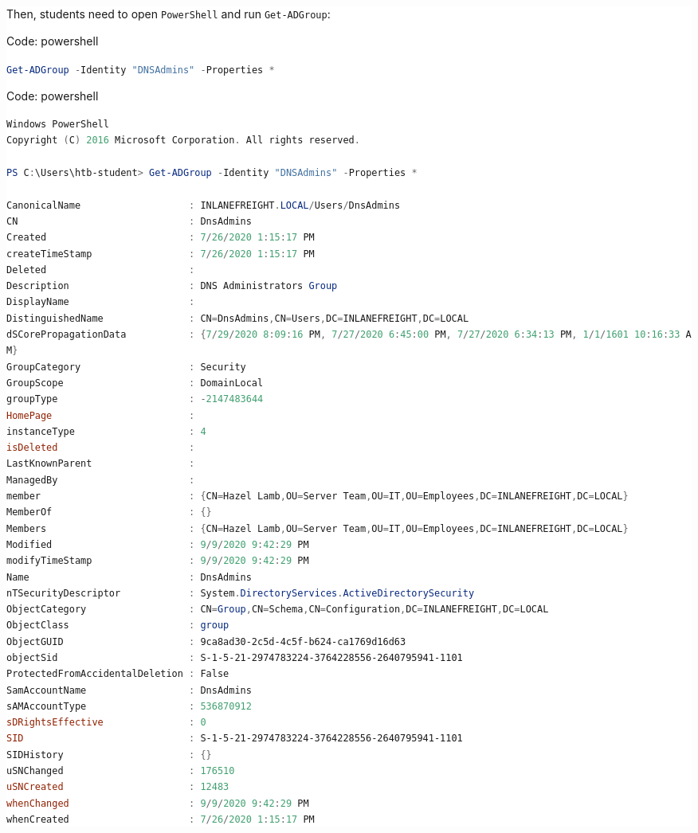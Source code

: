 Then, students need to open `PowerShell` and run `Get-ADGroup`:

Code: powershell

```powershell
Get-ADGroup -Identity "DNSAdmins" -Properties *
```

Code: powershell

```powershell
Windows PowerShell
Copyright (C) 2016 Microsoft Corporation. All rights reserved.

PS C:\Users\htb-student> Get-ADGroup -Identity "DNSAdmins" -Properties *

CanonicalName                   : INLANEFREIGHT.LOCAL/Users/DnsAdmins
CN                              : DnsAdmins
Created                         : 7/26/2020 1:15:17 PM
createTimeStamp                 : 7/26/2020 1:15:17 PM
Deleted                         :
Description                     : DNS Administrators Group
DisplayName                     :
DistinguishedName               : CN=DnsAdmins,CN=Users,DC=INLANEFREIGHT,DC=LOCAL
dSCorePropagationData           : {7/29/2020 8:09:16 PM, 7/27/2020 6:45:00 PM, 7/27/2020 6:34:13 PM, 1/1/1601 10:16:33 AM}
GroupCategory                   : Security
GroupScope                      : DomainLocal
groupType                       : -2147483644
HomePage                        :
instanceType                    : 4
isDeleted                       :
LastKnownParent                 :
ManagedBy                       :
member                          : {CN=Hazel Lamb,OU=Server Team,OU=IT,OU=Employees,DC=INLANEFREIGHT,DC=LOCAL}
MemberOf                        : {}
Members                         : {CN=Hazel Lamb,OU=Server Team,OU=IT,OU=Employees,DC=INLANEFREIGHT,DC=LOCAL}
Modified                        : 9/9/2020 9:42:29 PM
modifyTimeStamp                 : 9/9/2020 9:42:29 PM
Name                            : DnsAdmins
nTSecurityDescriptor            : System.DirectoryServices.ActiveDirectorySecurity
ObjectCategory                  : CN=Group,CN=Schema,CN=Configuration,DC=INLANEFREIGHT,DC=LOCAL
ObjectClass                     : group
ObjectGUID                      : 9ca8ad30-2c5d-4c5f-b624-ca1769d16d63
objectSid                       : S-1-5-21-2974783224-3764228556-2640795941-1101
ProtectedFromAccidentalDeletion : False
SamAccountName                  : DnsAdmins
sAMAccountType                  : 536870912
sDRightsEffective               : 0
SID                             : S-1-5-21-2974783224-3764228556-2640795941-1101
SIDHistory                      : {}
uSNChanged                      : 176510
uSNCreated                      : 12483
whenChanged                     : 9/9/2020 9:42:29 PM
whenCreated                     : 7/26/2020 1:15:17 PM
```
